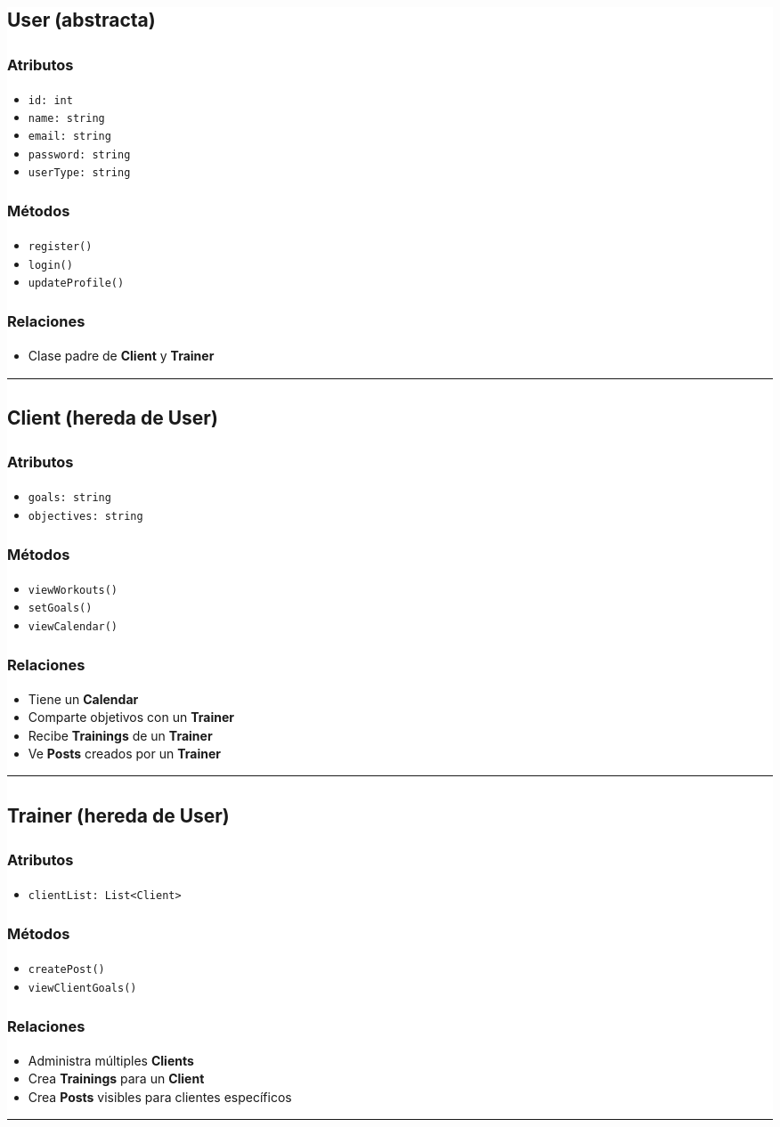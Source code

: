 ## **User (abstracta)**
### Atributos
- `id: int`
- `name: string`
- `email: string`
- `password: string`
- `userType: string`

### Métodos
- `register()`
- `login()`
- `updateProfile()`

### Relaciones
- Clase padre de **Client** y **Trainer**

---

## **Client (hereda de User)**
### Atributos
- `goals: string`
- `objectives: string`

### Métodos
- `viewWorkouts()`
- `setGoals()`
- `viewCalendar()`

### Relaciones
- Tiene un **Calendar**
- Comparte objetivos con un **Trainer**
- Recibe **Trainings** de un **Trainer**
- Ve **Posts** creados por un **Trainer**

---

## **Trainer (hereda de User)**
### Atributos
- `clientList: List<Client>`

### Métodos
- `createPost()`
- `viewClientGoals()`

### Relaciones
- Administra múltiples **Clients**
- Crea **Trainings** para un **Client**
- Crea **Posts** visibles para clientes específicos

---
